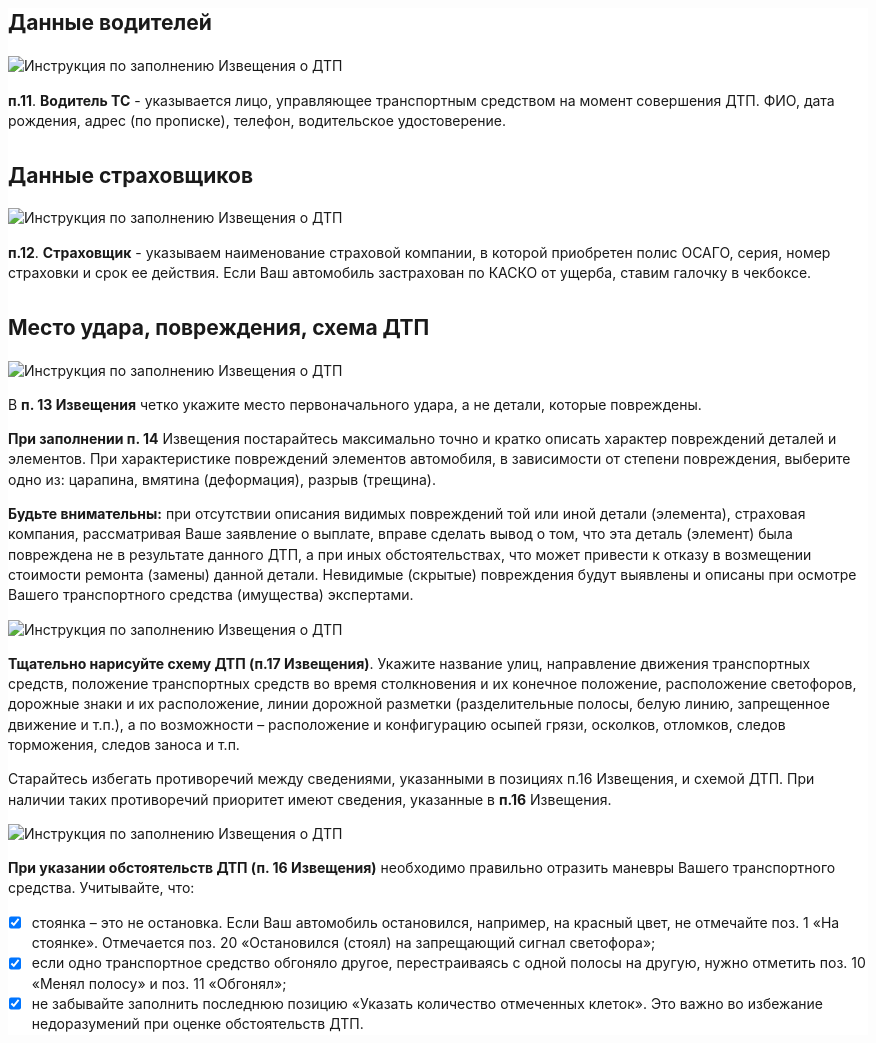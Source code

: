 ## Данные водителей

![Инструкция по заполнению Извещения о ДТП](/images/Auto/ziodtp_5.jpg 'Инструкция по заполнению Извещения о ДТП')

**п.11**. **Водитель ТС** - указывается лицо, управляющее транспортным средством на момент совершения ДТП. ФИО, дата рождения, адрес (по прописке), телефон, водительское удостоверение.

## Данные страховщиков

![Инструкция по заполнению Извещения о ДТП](/images/Auto/ziodtp_6.jpg 'Инструкция по заполнению Извещения о ДТП')

**п.12**. **Страховщик** - указываем наименование страховой компании, в которой приобретен полис ОСАГО, серия, номер страховки и срок ее действия. Если Ваш автомобиль застрахован по КАСКО от ущерба, ставим галочку в чекбоксе.

## Место удара, повреждения, схема ДТП

![Инструкция по заполнению Извещения о ДТП](/images/Auto/ziodtp_7.jpg 'Инструкция по заполнению Извещения о ДТП')

В **п. 13 Извещения** четко укажите место первоначального удара, а не детали, которые повреждены.

**При заполнении п. 14** Извещения постарайтесь максимально точно и кратко описать характер повреждений деталей и элементов. При характеристике повреждений элементов автомобиля, в зависимости от степени повреждения, выберите одно из: царапина, вмятина (деформация), разрыв (трещина).

**Будьте внимательны:** при отсутствии описания видимых повреждений той или иной детали (элемента), страховая компания, рассматривая Ваше заявление о выплате, вправе сделать вывод о том, что эта деталь (элемент) была повреждена не в результате данного ДТП, а при иных обстоятельствах, что может привести к отказу в возмещении стоимости ремонта (замены) данной детали. Невидимые (скрытые) повреждения будут выявлены и описаны при осмотре Вашего транспортного средства (имущества) экспертами.

![Инструкция по заполнению Извещения о ДТП](/images/Auto/ziodtp_8.jpg 'Инструкция по заполнению Извещения о ДТП')

**Тщательно нарисуйте схему ДТП (п.17 Извещения)**. Укажите название улиц, направление движения транспортных средств, положение транспортных средств во время столкновения и их конечное положение, расположение светофоров, дорожные знаки и их расположение, линии дорожной разметки (разделительные полосы, белую линию, запрещенное движение и т.п.), а по возможности – расположение и конфигурацию осыпей грязи, осколков, отломков, следов торможения, следов заноса и т.п.

Старайтесь избегать противоречий между сведениями, указанными в позициях п.16 Извещения, и схемой ДТП. При наличии таких противоречий приоритет имеют сведения, указанные в **п.16** Извещения.

![Инструкция по заполнению Извещения о ДТП](/images/Auto/ziodtp_9.jpg 'Инструкция по заполнению Извещения о ДТП')

**При указании обстоятельств ДТП (п. 16 Извещения)** необходимо правильно отразить маневры  Вашего транспортного средства. Учитывайте, что:

- [x] стоянка – это не остановка. Если Ваш автомобиль остановился, например, на красный цвет, не отмечайте поз. 1 «На стоянке». Отмечается поз. 20 «Остановился (стоял) на запрещающий сигнал светофора»;
- [x] если одно транспортное средство обгоняло другое, перестраиваясь с одной полосы на другую, нужно отметить поз. 10 «Менял полосу» и поз. 11 «Обгонял»;
- [x] не забывайте заполнить последнюю позицию «Указать количество отмеченных клеток». Это важно во избежание недоразумений при оценке обстоятельств ДТП.
